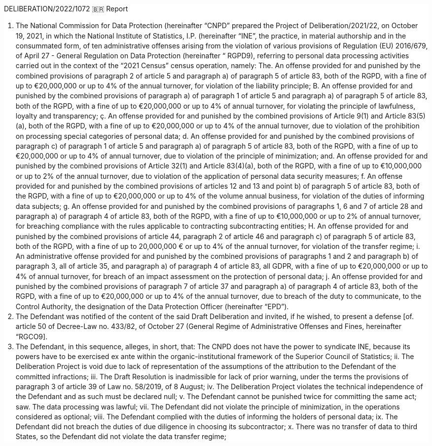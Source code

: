 DELIBERATION/2022/1072
🇧🇷 Report
1. The National Commission for Data Protection (hereinafter “CNPD” prepared the Project of
Deliberation/2021/22, on October 19, 2021, in which the National Institute of Statistics, I.P. (hereinafter “INE”, the practice, in material authorship and in the consummated form, of ten administrative offenses arising from the violation of various provisions of Regulation (EU) 2016/679, of April 27 - General Regulation on Data Protection (hereinafter “ RGPD9), referring to personal data processing activities carried out in the context of the “2021 Census” census operation, namely:
The. An offense provided for and punished by the combined provisions of paragraph 2 of article 5 and paragraph a) of paragraph 5 of article 83, both of the RGPD, with a fine of up to €20,000,000 or up to 4% of the annual turnover, for violation of the liability principle;
B. An offense provided for and punished by the combined provisions of paragraph a) of paragraph 1 of article 5 and paragraph a) of paragraph 5 of article 83, both of the RGPD, with a fine of up to €20,000,000 or up to 4% of annual turnover, for violating the principle of lawfulness, loyalty and transparency;
ç. An offense provided for and punished by the combined provisions of Article 9(1) and Article 83(5)(a), both of the RGPD, with a fine of up to €20,000,000 or up to 4% of the annual turnover, due to violation of the prohibition on processing special categories of personal data;
d. An offense provided for and punished by the combined provisions of paragraph c) of paragraph 1 of article 5 and paragraph a) of paragraph 5 of article 83, both of the RGPD, with a fine of up to €20,000,000 or up to 4% of annual turnover, due to violation of the principle of minimization;
and. An offense provided for and punished by the combined provisions of Article 32(1) and Article 83(4)(a), both of the RGPD, with a fine of up to €10,000,000 or up to 2% of the annual turnover, due to violation of the application of personal data security measures;
f. An offense provided for and punished by the combined provisions of articles 12 and 13 and point b) of paragraph 5 of article 83, both of the RGPD, with a fine of up to €20,000,000 or up to 4% of the volume annual business, for violation of the duties of informing data subjects;
g. An offense provided for and punished by the combined provisions of paragraphs 1, 6 and 7 of article 28 and paragraph a) of paragraph 4 of article 83, both of the RGPD, with a fine of up to €10,000,000 or up to 2% of annual turnover, for breaching compliance with the rules applicable to contracting subcontracting entities;
H. An offense provided for and punished by the combined provisions of article 44, paragraph 2 of article 46 and paragraph c) of paragraph 5 of article 83, both of the RGPD, with a fine of up to 20,000,000 € or up to 4% of the annual turnover, for violation of the transfer regime;
i. An administrative offense provided for and punished by the combined provisions of paragraphs 1 and 2 and paragraph b) of paragraph 3, all of article 35, and paragraph a) of paragraph 4 of article 83, all GDPR, with a fine of up to €20,000,000 or up to 4% of annual turnover, for breach of an impact assessment on the protection of personal data;
j. An offense provided for and punished by the combined provisions of paragraph 7 of article 37 and paragraph a) of paragraph 4 of article 83, both of the RGPD, with a fine of up to €20,000,000 or up to 4% of the annual turnover, due to breach of the duty to communicate, to the Control Authority, the designation of the Data Protection Officer (hereinafter “EPD”).
2. The Defendant was notified of the content of the said Draft Deliberation and invited, if he wished, to present a defense \[of. article 50 of Decree-Law no. 433/82, of October 27 (General Regime of Administrative Offenses and
Fines, hereinafter “RGCO9\].
3. The Defendant, in this sequence, alleges, in short, that:
The CNPD does not have the power to syndicate INE, because its powers
have to be exercised ex ante within the organic-institutional framework of the Superior Council
of Statistics;
ii. The Deliberation Project is void due to lack of representation of the assumptions of the
attribution to the Defendant of the committed infractions;
iii. The Draft Resolution is inadmissible for lack of prior warning, under the terms
the provisions of paragraph 3 of article 39 of Law no. 58/2019, of 8 August;
iv. The Deliberation Project violates the technical independence of the Defendant and as such must
be declared null;
v. The Defendant cannot be punished twice for committing the same act;
saw. The data processing was lawful;
vii. The Defendant did not violate the principle of minimization, in the operations considered as
optional;
viii. The Defendant complied with the duties of informing the holders of personal data;
ix. The Defendant did not breach the duties of due diligence in choosing its subcontractor;
x. There was no transfer of data to third States, so the
Defendant did not violate the data transfer regime;
